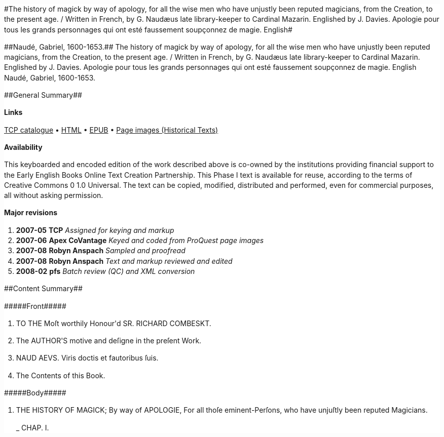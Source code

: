#The history of magick by way of apology, for all the wise men who have unjustly been reputed magicians, from the Creation, to the present age. / Written in French, by G. Naudæus late library-keeper to Cardinal Mazarin. Englished by J. Davies. Apologie pour tous les grands personnages qui ont esté faussement soupçonnez de magie. English#

##Naudé, Gabriel, 1600-1653.##
The history of magick by way of apology, for all the wise men who have unjustly been reputed magicians, from the Creation, to the present age. / Written in French, by G. Naudæus late library-keeper to Cardinal Mazarin. Englished by J. Davies.
Apologie pour tous les grands personnages qui ont esté faussement soupçonnez de magie. English
Naudé, Gabriel, 1600-1653.

##General Summary##

**Links**

[TCP catalogue](http://www.ota.ox.ac.uk/tcp/)  • 
[HTML](http://tei.it.ox.ac.uk/tcp/Texts-HTML/free/A89/A89818.html)  • 
[EPUB](http://tei.it.ox.ac.uk/tcp/Texts-EPUB/free/A89/A89818.epub) • 
[Page images (Historical Texts)](https://data.historicaltexts.jisc.ac.uk/view?pubId=eebo-99863091e&pageId=eebo-99863091e-115273-1)

**Availability**

This keyboarded and encoded edition of the
	       work described above is co-owned by the institutions
	       providing financial support to the Early English Books
	       Online Text Creation Partnership. This Phase I text is
	       available for reuse, according to the terms of Creative
	       Commons 0 1.0 Universal. The text can be copied,
	       modified, distributed and performed, even for
	       commercial purposes, all without asking permission.

**Major revisions**

1. __2007-05__ __TCP__ *Assigned for keying and markup*
1. __2007-06__ __Apex CoVantage__ *Keyed and coded from ProQuest page images*
1. __2007-08__ __Robyn Anspach__ *Sampled and proofread*
1. __2007-08__ __Robyn Anspach__ *Text and markup reviewed and edited*
1. __2008-02__ __pfs__ *Batch review (QC) and XML conversion*

##Content Summary##

#####Front#####

1. TO THE Moſt worthily Honour'd SR. RICHARD COMBESKT.

1. The AUTHOR'S motive and deſigne in the preſent Work.

1. NAUD AEVS. Viris doctis et fautoribus ſuis.

1. The Contents of this Book.

#####Body#####

1. THE HISTORY OF MAGICK; By way of APOLOGIE, For all thoſe eminent-Perſons, who have unjuſtly been reputed Magicians.

    _ CHAP. I.

